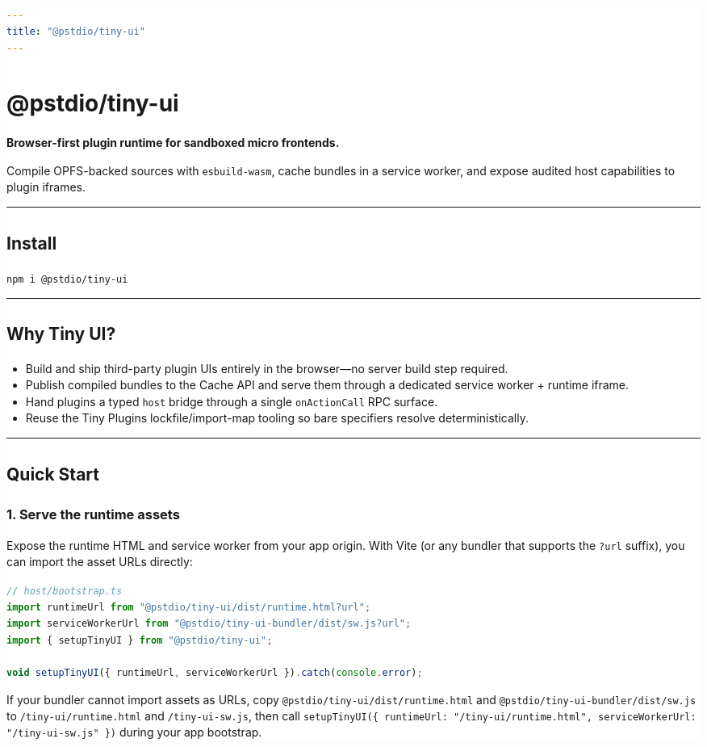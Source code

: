 ```yaml
---
title: "@pstdio/tiny-ui"
---
```


# @pstdio/tiny-ui

**Browser-first plugin runtime for sandboxed micro frontends.**

Compile OPFS-backed sources with `esbuild-wasm`, cache bundles in a service worker, and expose audited host capabilities to plugin iframes.

---

## Install

```bash
npm i @pstdio/tiny-ui
```

---

## Why Tiny UI?

- Build and ship third-party plugin UIs entirely in the browser—no server build step required.
- Publish compiled bundles to the Cache API and serve them through a dedicated service worker + runtime iframe.
- Hand plugins a typed `host` bridge through a single `onActionCall` RPC surface.
- Reuse the Tiny Plugins lockfile/import-map tooling so bare specifiers resolve deterministically.

---

## Quick Start

### 1. Serve the runtime assets

Expose the runtime HTML and service worker from your app origin. With Vite (or any bundler that supports the `?url` suffix), you can import the asset URLs directly:

```ts
// host/bootstrap.ts
import runtimeUrl from "@pstdio/tiny-ui/dist/runtime.html?url";
import serviceWorkerUrl from "@pstdio/tiny-ui-bundler/dist/sw.js?url";
import { setupTinyUI } from "@pstdio/tiny-ui";

void setupTinyUI({ runtimeUrl, serviceWorkerUrl }).catch(console.error);
```

If your bundler cannot import assets as URLs, copy `@pstdio/tiny-ui/dist/runtime.html` and `@pstdio/tiny-ui-bundler/dist/sw.js` to `/tiny-ui/runtime.html` and `/tiny-ui-sw.js`, then call `setupTinyUI({ runtimeUrl: "/tiny-ui/runtime.html", serviceWorkerUrl: "/tiny-ui-sw.js" })` during your app bootstrap.
